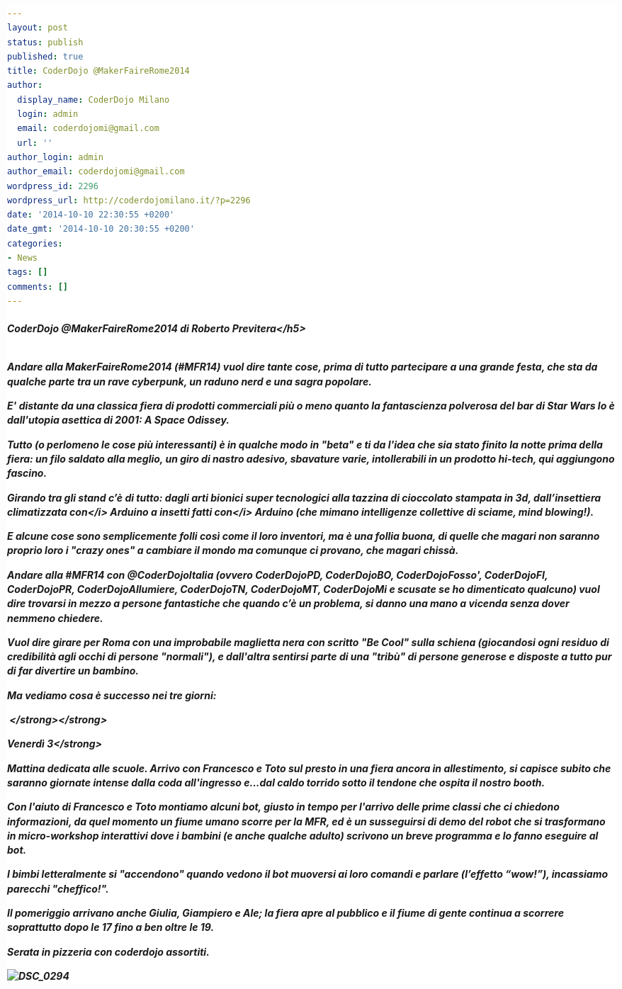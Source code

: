 ```yaml
---
layout: post
status: publish
published: true
title: CoderDojo @MakerFaireRome2014
author:
  display_name: CoderDojo Milano
  login: admin
  email: coderdojomi@gmail.com
  url: ''
author_login: admin
author_email: coderdojomi@gmail.com
wordpress_id: 2296
wordpress_url: http://coderdojomilano.it/?p=2296
date: '2014-10-10 22:30:55 +0200'
date_gmt: '2014-10-10 20:30:55 +0200'
categories:
- News
tags: []
comments: []
---
```

<h5>CoderDojo @MakerFaireRome2014 di Roberto Previtera<&#47;h5><br />
&nbsp;</p>
<p>Andare alla MakerFaireRome2014 (#MFR14) vuol dire tante cose, prima di tutto partecipare a una grande festa, che sta da qualche parte tra un rave cyberpunk, un raduno nerd e una sagra popolare.</p>
<p>E' distante da una classica fiera di prodotti commerciali pi&ugrave; o meno quanto la fantascienza polverosa del bar di Star Wars lo &egrave; dall'utopia asettica di 2001: A Space Odissey.</p>
<p>Tutto (o perlomeno le cose pi&ugrave; interessanti) &egrave; in qualche modo in "beta" e ti da l'idea che sia stato finito la notte prima della fiera: un filo saldato alla meglio, un giro di nastro adesivo, sbavature varie, intollerabili in un prodotto hi-tech, qui aggiungono fascino.</p>
<p>Girando tra gli stand c&rsquo;&egrave; di tutto: dagli arti bionici super tecnologici alla tazzina di cioccolato stampata in 3d, dall&rsquo;insettiera <i>climatizzata con<&#47;i> Arduino a insetti <i>fatti con<&#47;i> Arduino (che mimano intelligenze collettive di sciame, mind blowing!).</p>
<p>E alcune cose sono semplicemente folli cos&igrave; come il loro inventori, ma &egrave; una follia buona, di quelle che magari non saranno proprio loro i "crazy ones" a cambiare il mondo ma comunque ci provano, che magari chiss&agrave;.</p>
<p>Andare alla #MFR14 con @CoderDojoItalia (ovvero CoderDojoPD, CoderDojoBO, CoderDojoFosso', CoderDojoFI, CoderDojoPR, CoderDojoAllumiere, CoderDojoTN, CoderDojoMT, CoderDojoMi e scusate se ho dimenticato qualcuno) vuol dire trovarsi in mezzo a persone fantastiche che quando c&rsquo;&egrave; un problema, si danno una mano a vicenda senza dover nemmeno chiedere.</p>
<p>Vuol dire girare per Roma con una improbabile maglietta nera con scritto "Be Cool" sulla schiena (giocandosi ogni residuo di credibilit&agrave; agli occhi di persone "normali"), e dall'altra sentirsi parte di una "trib&ugrave;" di persone generose e disposte a tutto pur di far divertire un bambino.</p>
<p>Ma vediamo cosa &egrave; successo nei tre giorni:</p>
<p><strong><strong>&nbsp;<&#47;strong><&#47;strong></p>
<p><strong>Venerd&igrave; 3<&#47;strong></p>
<p>Mattina dedicata alle scuole. Arrivo con Francesco e Toto sul presto in una fiera ancora in allestimento, si capisce subito che saranno giornate intense dalla coda all'ingresso e...dal caldo torrido sotto il tendone che ospita il nostro booth.</p>
<p>Con l'aiuto di Francesco e Toto montiamo alcuni bot, giusto in tempo per l'arrivo delle prime classi che ci chiedono informazioni, da quel momento un fiume umano scorre per la MFR, ed &egrave; un susseguirsi di demo del robot che si trasformano in micro-workshop interattivi dove i bambini (e anche qualche adulto) scrivono un breve programma e lo fanno eseguire al bot.</p>
<p>I bimbi letteralmente si "accendono" quando vedono il bot muoversi ai loro comandi e parlare (l&rsquo;effetto &ldquo;wow!&rdquo;), incassiamo parecchi "cheffico!".</p>
<p>Il pomeriggio arrivano anche Giulia, Giampiero e Ale; la fiera apre al pubblico e il fiume di gente continua a scorrere soprattutto dopo le 17 fino a ben oltre le 19.</p>
<p>Serata in pizzeria con coderdojo assortiti.</p>
<p><img class="aligncenter wp-image-2305 size-full" src="http:&#47;&#47;coderdojomilano.it&#47;wp-content&#47;uploads&#47;2014&#47;10&#47;DSC_0294-e1412976308779.jpg" alt="DSC_0294" width="700" height="464" &#47;></p>